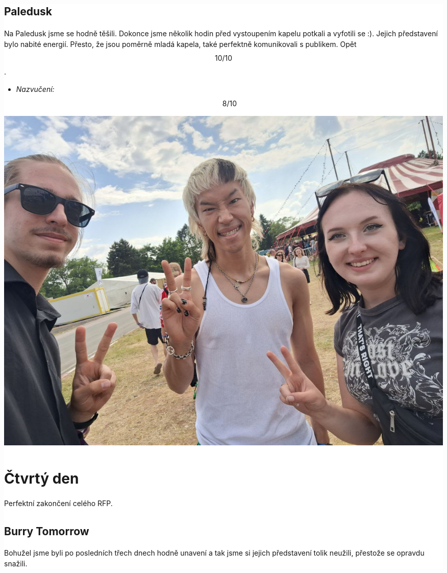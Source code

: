 ## Paledusk
Na Paledusk jsme se hodně těšili. Dokonce jsme několik hodin před vystoupením kapelu potkali a vyfotili se :). Jejich představení bylo nabité energií.
Přesto, že jsou poměrně mladá kapela, také perfektně komunikovali s publikem. Opět $$10/10$$.

- *Nazvučení:* $$8/10$$


![[Fotka_s_Paledusk](/assets/images/fotka_s_paledusk.jpg)](/assets/images/fotka_s_paledusk.jpg)



# Čtvrtý den
Perfektní zakončení celého RFP.

## Burry Tomorrow
Bohužel jsme byli po posledních třech dnech hodně unavení a tak jsme si jejich představení tolik neužili, přestože se opravdu snažili.
